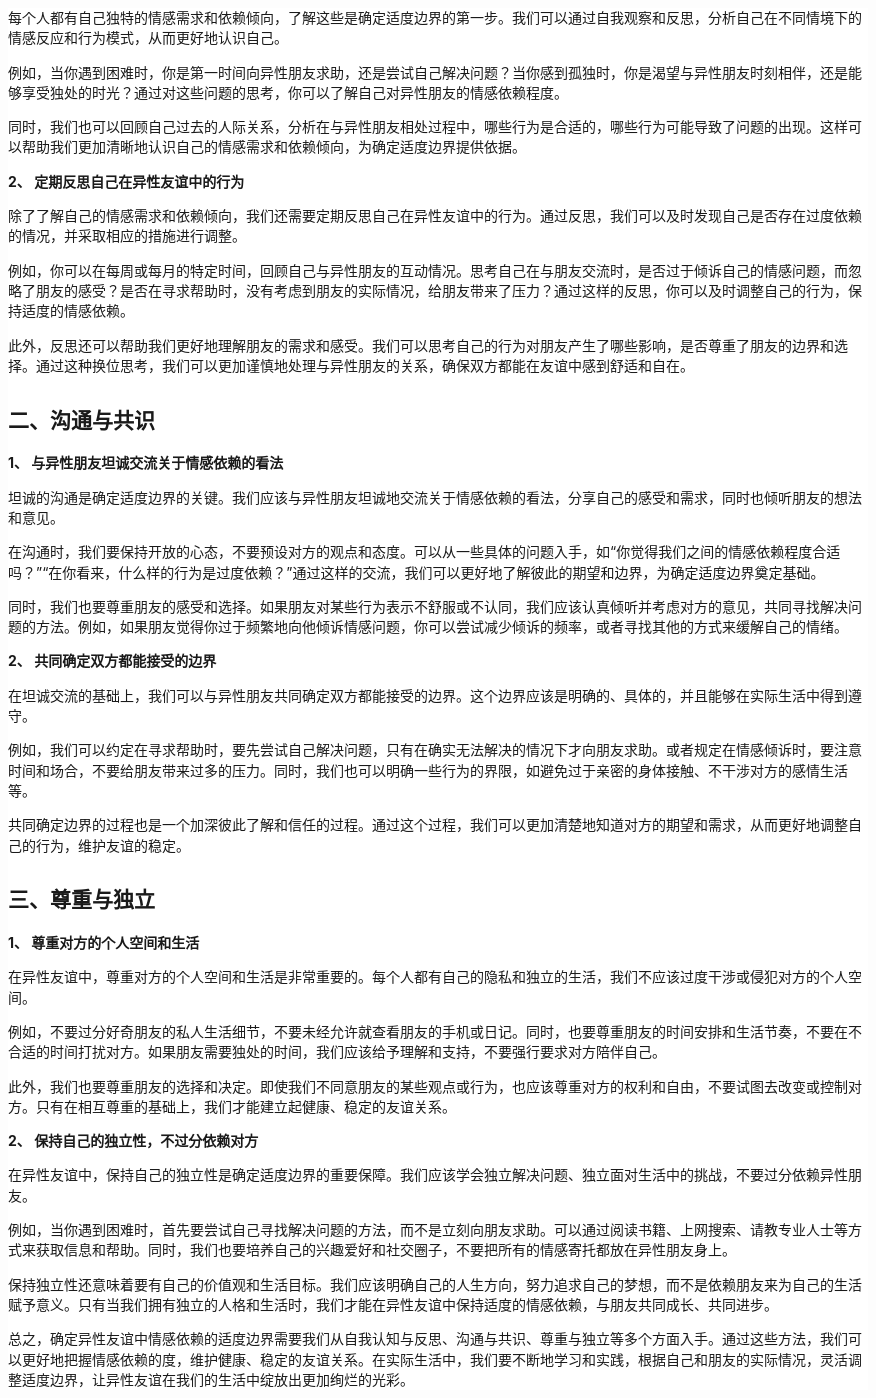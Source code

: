 每个人都有自己独特的情感需求和依赖倾向，了解这些是确定适度边界的第一步。我们可以通过自我观察和反思，分析自己在不同情境下的情感反应和行为模式，从而更好地认识自己。

例如，当你遇到困难时，你是第一时间向异性朋友求助，还是尝试自己解决问题？当你感到孤独时，你是渴望与异性朋友时刻相伴，还是能够享受独处的时光？通过对这些问题的思考，你可以了解自己对异性朋友的情感依赖程度。

同时，我们也可以回顾自己过去的人际关系，分析在与异性朋友相处过程中，哪些行为是合适的，哪些行为可能导致了问题的出现。这样可以帮助我们更加清晰地认识自己的情感需求和依赖倾向，为确定适度边界提供依据。

**2、 定期反思自己在异性友谊中的行为** 

除了了解自己的情感需求和依赖倾向，我们还需要定期反思自己在异性友谊中的行为。通过反思，我们可以及时发现自己是否存在过度依赖的情况，并采取相应的措施进行调整。

例如，你可以在每周或每月的特定时间，回顾自己与异性朋友的互动情况。思考自己在与朋友交流时，是否过于倾诉自己的情感问题，而忽略了朋友的感受？是否在寻求帮助时，没有考虑到朋友的实际情况，给朋友带来了压力？通过这样的反思，你可以及时调整自己的行为，保持适度的情感依赖。

此外，反思还可以帮助我们更好地理解朋友的需求和感受。我们可以思考自己的行为对朋友产生了哪些影响，是否尊重了朋友的边界和选择。通过这种换位思考，我们可以更加谨慎地处理与异性朋友的关系，确保双方都能在友谊中感到舒适和自在。

## 二、沟通与共识

**1、 与异性朋友坦诚交流关于情感依赖的看法** 

坦诚的沟通是确定适度边界的关键。我们应该与异性朋友坦诚地交流关于情感依赖的看法，分享自己的感受和需求，同时也倾听朋友的想法和意见。

在沟通时，我们要保持开放的心态，不要预设对方的观点和态度。可以从一些具体的问题入手，如“你觉得我们之间的情感依赖程度合适吗？”“在你看来，什么样的行为是过度依赖？”通过这样的交流，我们可以更好地了解彼此的期望和边界，为确定适度边界奠定基础。

同时，我们也要尊重朋友的感受和选择。如果朋友对某些行为表示不舒服或不认同，我们应该认真倾听并考虑对方的意见，共同寻找解决问题的方法。例如，如果朋友觉得你过于频繁地向他倾诉情感问题，你可以尝试减少倾诉的频率，或者寻找其他的方式来缓解自己的情绪。

**2、 共同确定双方都能接受的边界** 

在坦诚交流的基础上，我们可以与异性朋友共同确定双方都能接受的边界。这个边界应该是明确的、具体的，并且能够在实际生活中得到遵守。

例如，我们可以约定在寻求帮助时，要先尝试自己解决问题，只有在确实无法解决的情况下才向朋友求助。或者规定在情感倾诉时，要注意时间和场合，不要给朋友带来过多的压力。同时，我们也可以明确一些行为的界限，如避免过于亲密的身体接触、不干涉对方的感情生活等。

共同确定边界的过程也是一个加深彼此了解和信任的过程。通过这个过程，我们可以更加清楚地知道对方的期望和需求，从而更好地调整自己的行为，维护友谊的稳定。

## 三、尊重与独立

**1、 尊重对方的个人空间和生活** 

在异性友谊中，尊重对方的个人空间和生活是非常重要的。每个人都有自己的隐私和独立的生活，我们不应该过度干涉或侵犯对方的个人空间。

例如，不要过分好奇朋友的私人生活细节，不要未经允许就查看朋友的手机或日记。同时，也要尊重朋友的时间安排和生活节奏，不要在不合适的时间打扰对方。如果朋友需要独处的时间，我们应该给予理解和支持，不要强行要求对方陪伴自己。

此外，我们也要尊重朋友的选择和决定。即使我们不同意朋友的某些观点或行为，也应该尊重对方的权利和自由，不要试图去改变或控制对方。只有在相互尊重的基础上，我们才能建立起健康、稳定的友谊关系。

**2、 保持自己的独立性，不过分依赖对方** 

在异性友谊中，保持自己的独立性是确定适度边界的重要保障。我们应该学会独立解决问题、独立面对生活中的挑战，不要过分依赖异性朋友。

例如，当你遇到困难时，首先要尝试自己寻找解决问题的方法，而不是立刻向朋友求助。可以通过阅读书籍、上网搜索、请教专业人士等方式来获取信息和帮助。同时，我们也要培养自己的兴趣爱好和社交圈子，不要把所有的情感寄托都放在异性朋友身上。

保持独立性还意味着要有自己的价值观和生活目标。我们应该明确自己的人生方向，努力追求自己的梦想，而不是依赖朋友来为自己的生活赋予意义。只有当我们拥有独立的人格和生活时，我们才能在异性友谊中保持适度的情感依赖，与朋友共同成长、共同进步。

总之，确定异性友谊中情感依赖的适度边界需要我们从自我认知与反思、沟通与共识、尊重与独立等多个方面入手。通过这些方法，我们可以更好地把握情感依赖的度，维护健康、稳定的友谊关系。在实际生活中，我们要不断地学习和实践，根据自己和朋友的实际情况，灵活调整适度边界，让异性友谊在我们的生活中绽放出更加绚烂的光彩。
